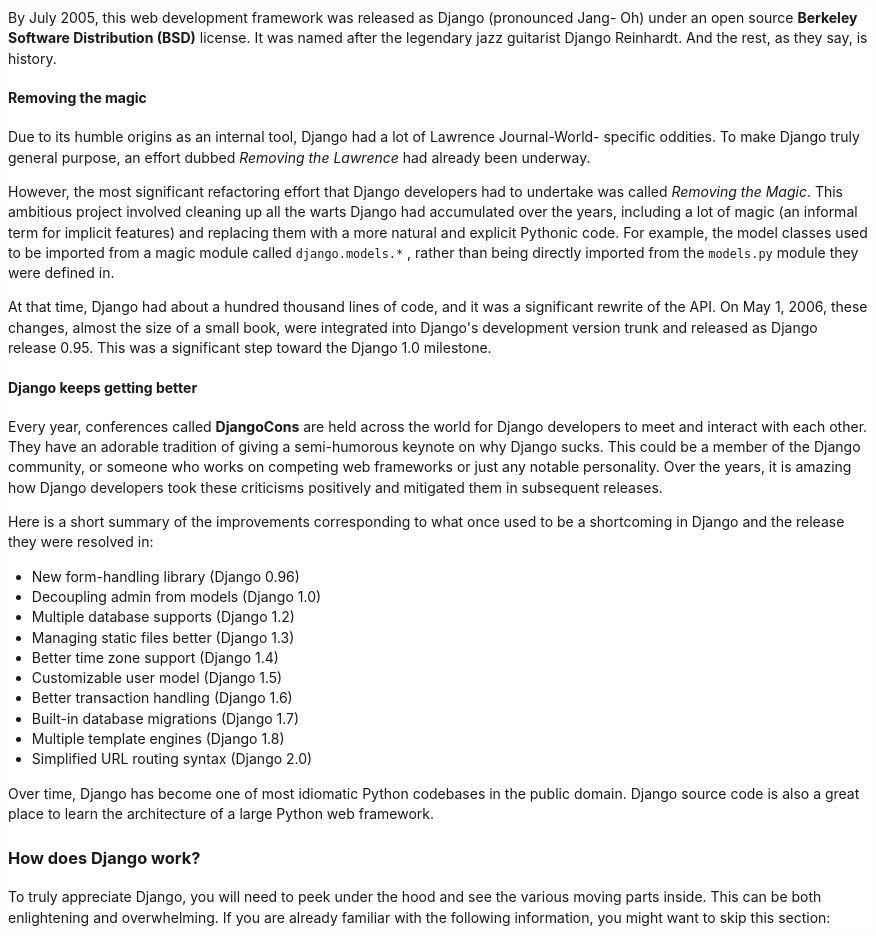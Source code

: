 By July 2005, this web development framework was released as Django (pronounced Jang-
Oh) under an open source **Berkeley Software Distribution (BSD)** license. It was named
after the legendary jazz guitarist Django Reinhardt. And the rest, as they say, is history.

#### Removing the magic
Due to its humble origins as an internal tool, Django had a lot of Lawrence Journal-World-
specific oddities. To make Django truly general purpose, an effort dubbed *Removing the
Lawrence* had already been underway.

However, the most significant refactoring effort that Django developers had to undertake
was called *Removing the Magic*. This ambitious project involved cleaning up all the warts
Django had accumulated over the years, including a lot of magic (an informal term for
implicit features) and replacing them with a more natural and explicit Pythonic code. For
example, the model classes used to be imported from a magic module called
`django.models.*` , rather than being directly imported from the `models.py` module they
were defined in.

At that time, Django had about a hundred thousand lines of code, and it was a significant
rewrite of the API. On May 1, 2006, these changes, almost the size of a small book, were
integrated into Django's development version trunk and released as Django release 0.95.
This was a significant step toward the Django 1.0 milestone.

#### Django keeps getting better
Every year, conferences called **DjangoCons** are held across the world for Django
developers to meet and interact with each other. They have an adorable tradition of giving
a semi-humorous keynote on why Django sucks. This could be a member of the Django
community, or someone who works on competing web frameworks or just any notable
personality. Over the years, it is amazing how Django developers took these
criticisms positively and mitigated them in subsequent releases.

Here is a short summary of the improvements corresponding to what once used to be a
shortcoming in Django and the release they were resolved in:
* New form-handling library (Django 0.96)
* Decoupling admin from models (Django 1.0)
* Multiple database supports (Django 1.2)
* Managing static files better (Django 1.3)
* Better time zone support (Django 1.4)
* Customizable user model (Django 1.5)
* Better transaction handling (Django 1.6)
* Built-in database migrations (Django 1.7)
* Multiple template engines (Django 1.8)
* Simplified URL routing syntax (Django 2.0)

Over time, Django has become one of most idiomatic Python codebases in the public
domain. Django source code is also a great place to learn the architecture of a large Python
web framework.

### How does Django work?
To truly appreciate Django, you will need to peek under the hood and see the various
moving parts inside. This can be both enlightening and overwhelming. If you are already
familiar with the following information, you might want to skip this section:

